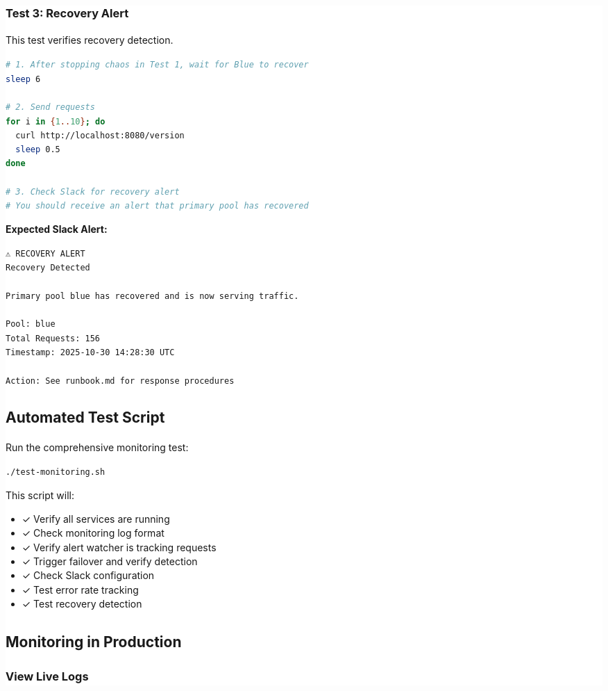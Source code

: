 ### Test 3: Recovery Alert

This test verifies recovery detection.

```bash
# 1. After stopping chaos in Test 1, wait for Blue to recover
sleep 6

# 2. Send requests
for i in {1..10}; do
  curl http://localhost:8080/version
  sleep 0.5
done

# 3. Check Slack for recovery alert
# You should receive an alert that primary pool has recovered
```

**Expected Slack Alert:**

```
⚠️ RECOVERY ALERT
Recovery Detected

Primary pool blue has recovered and is now serving traffic.

Pool: blue
Total Requests: 156
Timestamp: 2025-10-30 14:28:30 UTC

Action: See runbook.md for response procedures
```

## Automated Test Script

Run the comprehensive monitoring test:

```bash
./test-monitoring.sh
```

This script will:
- ✓ Verify all services are running
- ✓ Check monitoring log format
- ✓ Verify alert watcher is tracking requests
- ✓ Trigger failover and verify detection
- ✓ Check Slack configuration
- ✓ Test error rate tracking
- ✓ Test recovery detection

## Monitoring in Production

### View Live Logs

